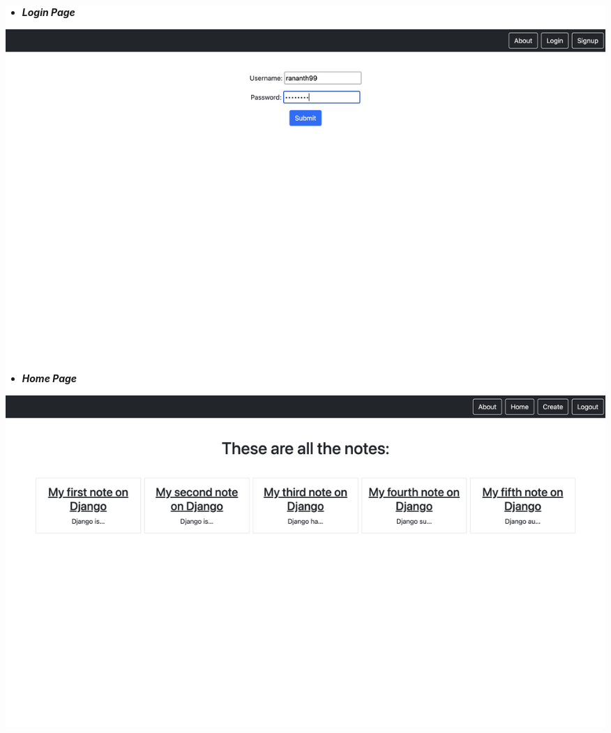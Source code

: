- **_Login Page_**

![Screenshot 2023-07-16 at 15.09.20.png](Screenshots/Screenshot_2023-07-16_at_15.09.20.png)

- **_Home Page_**

![Screenshot 2023-07-16 at 15.09.27.png](Screenshots/Screenshot_2023-07-16_at_15.09.27.png)
